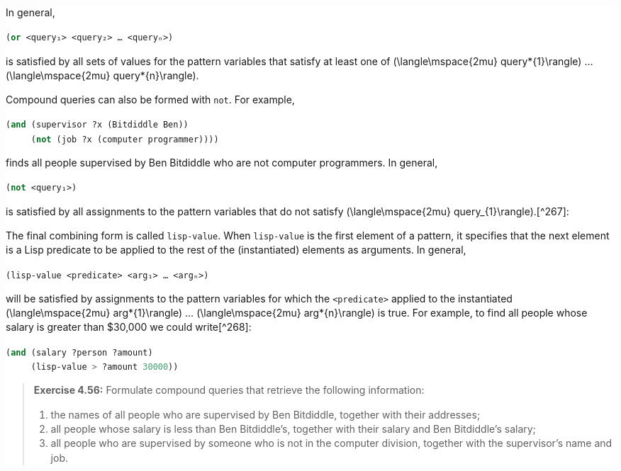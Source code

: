 In general,

```scheme
(or <query₁> <query₂> … <queryₙ>)
```

is satisfied by all sets of values for the pattern variables that
satisfy at least one of \(\langle\mspace{2mu} query*{1}\rangle\)
<span class="roman">…</span> \(\langle\mspace{2mu} query*{n}\rangle\).

Compound queries can also be formed with `not`. For example,

```scheme
(and (supervisor ?x (Bitdiddle Ben))
     (not (job ?x (computer programmer))))
```

finds all people supervised by Ben Bitdiddle who are not computer
programmers. In general,

```scheme
(not <query₁>)
```

is satisfied by all assignments to the pattern variables that do not
satisfy
\(\langle\mspace{2mu} query\_{1}\rangle\).[^267]:

The final combining form is called `lisp-value`. When `lisp-value` is
the first element of a pattern, it specifies that the next element is a
Lisp predicate to be applied to the rest of the (instantiated) elements
as arguments. In general,

```scheme
(lisp-value <predicate> <arg₁> … <argₙ>)
```

will be satisfied by assignments to the pattern variables for which the
`<predicate>` applied to the instantiated
\(\langle\mspace{2mu} arg*{1}\rangle\) <span class="roman">…</span>
\(\langle\mspace{2mu} arg*{n}\rangle\) is true. For example, to find all
people whose salary is greater than $30,000 we could
write[^268]:

```scheme
(and (salary ?person ?amount)
     (lisp-value > ?amount 30000))
```

> **Exercise 4.56:** Formulate
> compound queries that retrieve the following information:
>
> 1.  the names of all people who are supervised by Ben Bitdiddle,
>     together with their addresses;
> 2.  all people whose salary is less than Ben Bitdiddle’s, together
>     with their salary and Ben Bitdiddle’s salary;
> 3.  all people who are supervised by someone who is not in the
>     computer division, together with the supervisor’s name and job.


[^282]: `is not in the data base, so the empty frame does not satisfy the pattern and is not filtered out of the initial stream of frames. The result of the query is thus the empty frame, which is used to instantiate the input query to produce`(not (baseball-fan (Bitdiddle Ben)))`.